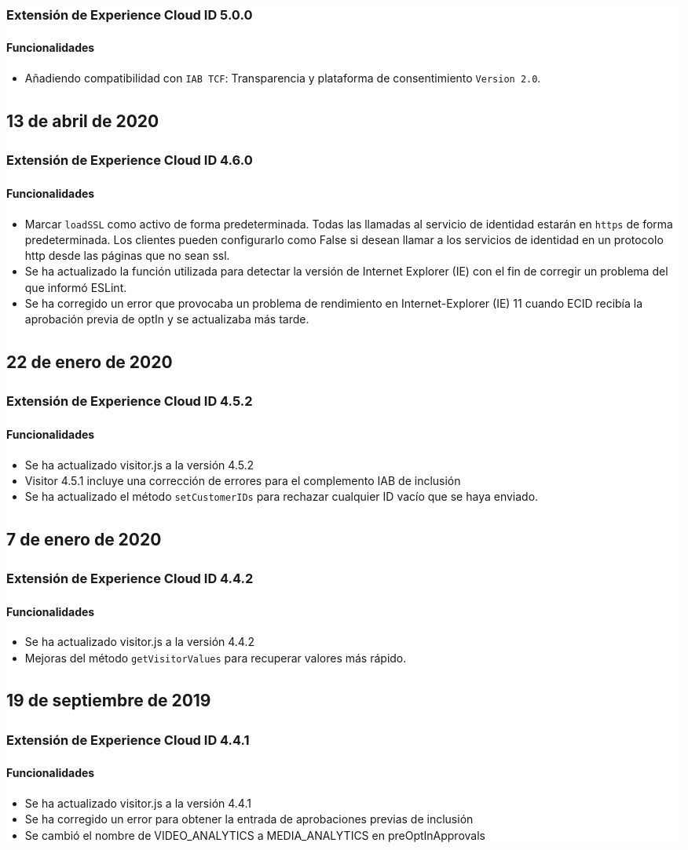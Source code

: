 ### Extensión de Experience Cloud ID 5.0.0

#### **Funcionalidades**

* Añadiendo compatibilidad con `IAB TCF`: Transparencia y plataforma de consentimiento `Version 2.0`.

## 13 de abril de 2020

### Extensión de Experience Cloud ID 4.6.0

#### **Funcionalidades**

* Marcar `loadSSL` como activo de forma predeterminada. Todas las llamadas al servicio de identidad estarán en `https` de forma predeterminada. Los clientes pueden configurarlo como False si desean llamar a los servicios de identidad en un protocolo http desde las páginas que no sean ssl.
* Se ha actualizado la función utilizada para detectar la versión de Internet Explorer (IE) con el fin de corregir un problema del que informó ESLint.
* Se ha corregido un error que provocaba un problema de rendimiento en Internet-Explorer (IE) 11 cuando ECID recibía la aprobación previa de optIn y se actualizaba más tarde.

## 22 de enero de 2020

### Extensión de Experience Cloud ID 4.5.2

#### **Funcionalidades**

* Se ha actualizado visitor.js a la versión 4.5.2
* Visitor 4.5.1 incluye una corrección de errores para el complemento IAB de inclusión
* Se ha actualizado el método `setCustomerIDs` para rechazar cualquier ID vacío que se haya enviado.

## 7 de enero de 2020

### Extensión de Experience Cloud ID 4.4.2

#### **Funcionalidades**

* Se ha actualizado visitor.js a la versión 4.4.2
* Mejoras del método `getVisitorValues` para recuperar valores más rápido.


## 19 de septiembre de 2019

### Extensión de Experience Cloud ID 4.4.1

#### **Funcionalidades**

* Se ha actualizado visitor.js a la versión 4.4.1
* Se ha corregido un error para obtener la entrada de aprobaciones previas de inclusión
* Se cambió el nombre de VIDEO_ANALYTICS a MEDIA_ANALYTICS en preOptInApprovals
